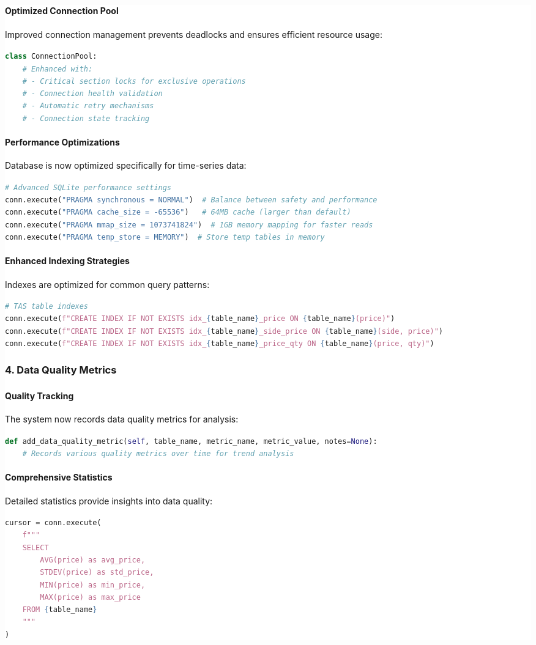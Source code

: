 #### Optimized Connection Pool
Improved connection management prevents deadlocks and ensures efficient resource usage:

```python
class ConnectionPool:
    # Enhanced with:
    # - Critical section locks for exclusive operations
    # - Connection health validation
    # - Automatic retry mechanisms
    # - Connection state tracking
```

#### Performance Optimizations
Database is now optimized specifically for time-series data:

```python
# Advanced SQLite performance settings
conn.execute("PRAGMA synchronous = NORMAL")  # Balance between safety and performance
conn.execute("PRAGMA cache_size = -65536")   # 64MB cache (larger than default)
conn.execute("PRAGMA mmap_size = 1073741824")  # 1GB memory mapping for faster reads
conn.execute("PRAGMA temp_store = MEMORY")  # Store temp tables in memory
```

#### Enhanced Indexing Strategies
Indexes are optimized for common query patterns:

```python
# TAS table indexes
conn.execute(f"CREATE INDEX IF NOT EXISTS idx_{table_name}_price ON {table_name}(price)")
conn.execute(f"CREATE INDEX IF NOT EXISTS idx_{table_name}_side_price ON {table_name}(side, price)")
conn.execute(f"CREATE INDEX IF NOT EXISTS idx_{table_name}_price_qty ON {table_name}(price, qty)")
```

### 4. Data Quality Metrics

#### Quality Tracking
The system now records data quality metrics for analysis:

```python
def add_data_quality_metric(self, table_name, metric_name, metric_value, notes=None):
    # Records various quality metrics over time for trend analysis
```

#### Comprehensive Statistics
Detailed statistics provide insights into data quality:

```python
cursor = conn.execute(
    f"""
    SELECT 
        AVG(price) as avg_price,
        STDEV(price) as std_price,
        MIN(price) as min_price,
        MAX(price) as max_price
    FROM {table_name}
    """
)
```

